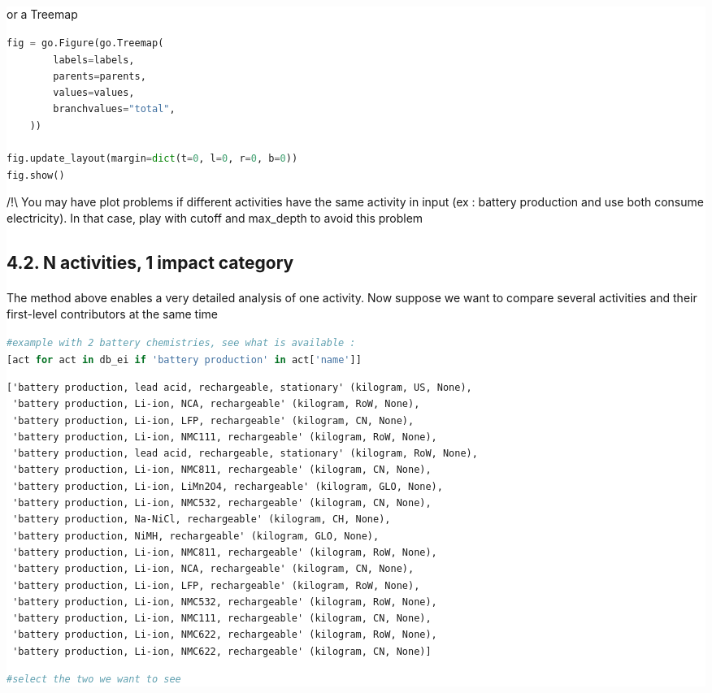 

or a Treemap


```python
fig = go.Figure(go.Treemap(
        labels=labels,
        parents=parents,
        values=values,
        branchvalues="total",
    )) 

fig.update_layout(margin=dict(t=0, l=0, r=0, b=0))
fig.show()
```



/!\ You may have plot problems if different activities have the same activity in input (ex : battery production and use both consume electricity). In that case, play with cutoff and max_depth to avoid this problem

## 4.2. N activities, 1 impact category

The method above enables a very detailed analysis of one activity. Now suppose we want to compare several activities and their first-level contributors at the same time


```python
#example with 2 battery chemistries, see what is available :
[act for act in db_ei if 'battery production' in act['name']]
```




    ['battery production, lead acid, rechargeable, stationary' (kilogram, US, None),
     'battery production, Li-ion, NCA, rechargeable' (kilogram, RoW, None),
     'battery production, Li-ion, LFP, rechargeable' (kilogram, CN, None),
     'battery production, Li-ion, NMC111, rechargeable' (kilogram, RoW, None),
     'battery production, lead acid, rechargeable, stationary' (kilogram, RoW, None),
     'battery production, Li-ion, NMC811, rechargeable' (kilogram, CN, None),
     'battery production, Li-ion, LiMn2O4, rechargeable' (kilogram, GLO, None),
     'battery production, Li-ion, NMC532, rechargeable' (kilogram, CN, None),
     'battery production, Na-NiCl, rechargeable' (kilogram, CH, None),
     'battery production, NiMH, rechargeable' (kilogram, GLO, None),
     'battery production, Li-ion, NMC811, rechargeable' (kilogram, RoW, None),
     'battery production, Li-ion, NCA, rechargeable' (kilogram, CN, None),
     'battery production, Li-ion, LFP, rechargeable' (kilogram, RoW, None),
     'battery production, Li-ion, NMC532, rechargeable' (kilogram, RoW, None),
     'battery production, Li-ion, NMC111, rechargeable' (kilogram, CN, None),
     'battery production, Li-ion, NMC622, rechargeable' (kilogram, RoW, None),
     'battery production, Li-ion, NMC622, rechargeable' (kilogram, CN, None)]




```python
#select the two we want to see
